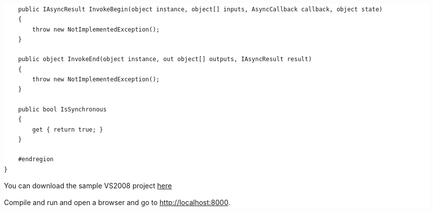 ```
    public IAsyncResult InvokeBegin(object instance, object[] inputs, AsyncCallback callback, object state)
    {
        throw new NotImplementedException();
    }

    public object InvokeEnd(object instance, out object[] outputs, IAsyncResult result)
    {
        throw new NotImplementedException();
    }

    public bool IsSynchronous
    {
        get { return true; }
    }

    #endregion
}
```

You can download the sample VS2008 project [here](http://localhost:8080/wp-content/2014/10/creatinganabstractionfromwcf_1015e_simpleservicehoster_21.zip)

Compile and run and open a browser and go to [http://localhost:8000](http://localhost:8000).
